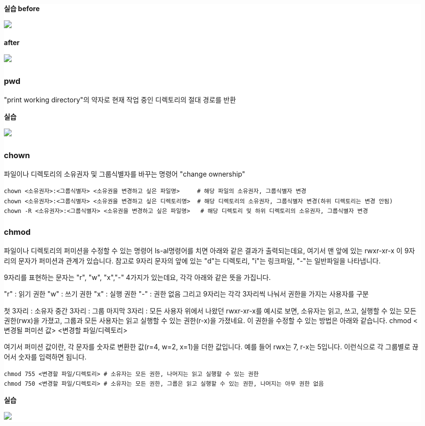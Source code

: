 **실습 before**

<img src="https://user-images.githubusercontent.com/95902842/178628146-3b4c999e-cf65-4913-ae74-839b61e8e438.png"/>

**after**

<img src="https://user-images.githubusercontent.com/95902842/178628268-032dcfff-232b-49dd-9fc4-59e52fab6cba.png"/>

### pwd
"print working directory"의 약자로 현재 작업 중인 디렉토리의 절대 경로를 반환

**실습**

<img src="https://user-images.githubusercontent.com/95902842/178628413-65a4d4c0-4275-42b2-b71f-3f1b179290de.png"/>

### chown
파일이나 디렉토리의 소유권자 및 그룹식별자를 바꾸는 명령어 "change ownership"

```
chown <소유권자>:<그룹식별자> <소유권을 변경하고 싶은 파일명>     # 해당 파일의 소유권자, 그룹식별자 변경
chown <소유권자>:<그룹식별자> <소유권을 변경하고 싶은 디렉토리명>  # 해당 디렉토리의 소유권자, 그룹식별자 변경(하위 디렉토리는 변경 안됨)
chown -R <소유권자>:<그룹식별자> <소유권을 변경하고 싶은 파일명>   # 해당 디렉토리 및 하위 디렉토리의 소유권자, 그룹식별자 변경
```

### chmod
파일이나 디렉토리의 퍼미션을 수정할 수 있는 명령어
ls-al명령어를 치면 아래와 같은 결과가 출력되는데요, 여기서 맨 앞에 있는 rwxr-xr-x 이 9자리의 문자가 퍼미션과 관계가 있습니다. 참고로 9자리 문자의 앞에 있는 "d"는 디렉토리, "i"는 링크파일, "-"는 일반파일을 나타냅니다.

9자리를 표현하는 문자는 "r", "w", "x","-" 4가지가 있는데요, 각각 아래와 같은 뜻을 가집니다.

"r" : 읽기 권한
"w" : 쓰기 권한
"x" : 실행 권한
"-" : 권한 없음
그리고 9자리는 각각 3자리씩 나눠서 권한을 가지는 사용자를 구분

첫 3자리 : 소유자
중간 3자리 : 그룹
마지막 3자리 : 모든 사용자
위에서 나왔던 rwxr-xr-x를 예시로 보면, 소유자는 읽고, 쓰고, 실행할 수 있는 모든 권한(rwx)을 가졌고, 그룹과 모든 사용자는 읽고 실행할 수 있는 권한(r-x)을 가졌네요. 이 권한을 수정할 수 있는 방법은 아래와 같습니다.
chmod <변경될 퍼미션 값> <변경할 파일/디렉토리>

여기서 퍼미션 값이란, 각 문자를 숫자로 변환한 값(r=4, w=2, x=1)을 더한 값입니다. 예를 들어 rwx는 7, r-x는 5입니다. 이런식으로 각 그룹별로 끊어서 숫자를 입력하면 됩니다.
```
chmod 755 <변경할 파일/디렉토리> # 소유자는 모든 권한, 나머지는 읽고 실행할 수 있는 권한
chmod 750 <변경할 파일/디렉토리> # 소유자는 모든 권한, 그룹은 읽고 실행할 수 있는 권한, 나머지는 아무 권한 없음
```
**실습**

<img src="https://user-images.githubusercontent.com/95902842/178629461-74dc7958-51ef-44b3-af47-dd1f4ab53dcf.png"/>
